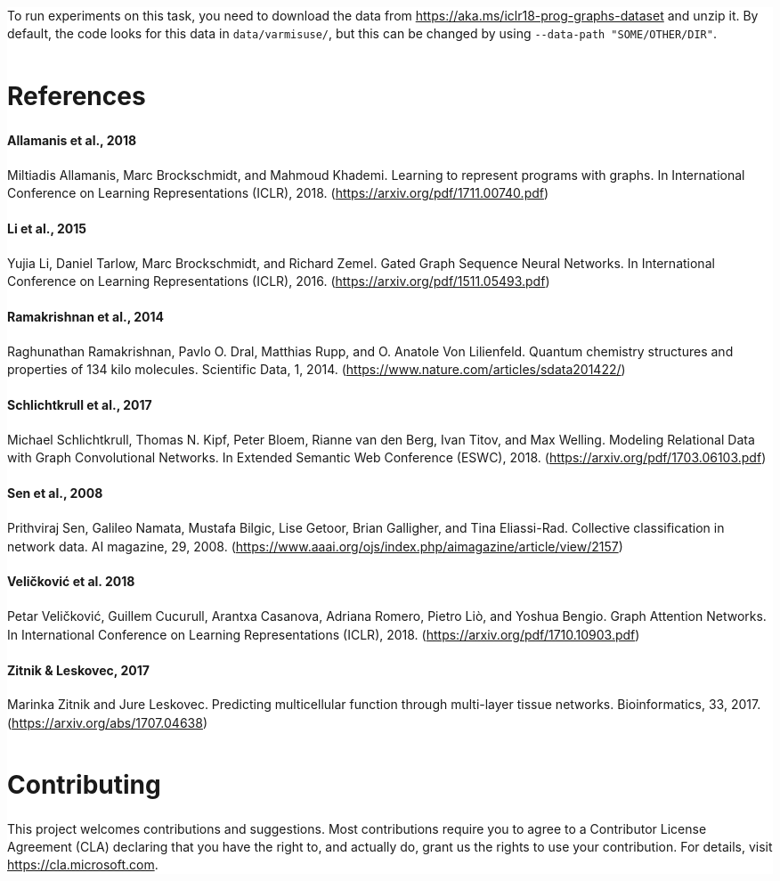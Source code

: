To run experiments on this task, you need to download the data from
https://aka.ms/iclr18-prog-graphs-dataset and unzip it.
By default, the code looks for this data in `data/varmisuse/`, but this can be 
changed by using `--data-path "SOME/OTHER/DIR"`.

# References

#### Allamanis et al., 2018
Miltiadis Allamanis, Marc Brockschmidt, and Mahmoud Khademi. Learning to
represent programs with graphs. In International Conference on Learning
Representations (ICLR), 2018. (https://arxiv.org/pdf/1711.00740.pdf)

#### Li et al., 2015
Yujia Li, Daniel Tarlow, Marc Brockschmidt, and Richard Zemel. Gated Graph
Sequence Neural Networks. In International Conference on Learning
Representations (ICLR), 2016. (https://arxiv.org/pdf/1511.05493.pdf)

#### Ramakrishnan et al., 2014
Raghunathan Ramakrishnan, Pavlo O. Dral, Matthias Rupp, and O. Anatole
Von Lilienfeld. Quantum chemistry structures and properties of 134 kilo
molecules. Scientific Data, 1, 2014.
(https://www.nature.com/articles/sdata201422/)

#### Schlichtkrull et al., 2017
Michael Schlichtkrull, Thomas N. Kipf, Peter Bloem, Rianne van den Berg,
Ivan Titov, and Max Welling. Modeling Relational Data with Graph
Convolutional Networks. In Extended Semantic Web Conference (ESWC), 2018.
(https://arxiv.org/pdf/1703.06103.pdf)

#### Sen et al., 2008
Prithviraj Sen, Galileo Namata, Mustafa Bilgic, Lise Getoor, Brian Galligher,
and Tina Eliassi-Rad. Collective classification in network data. AI magazine,
29, 2008. (https://www.aaai.org/ojs/index.php/aimagazine/article/view/2157)

#### Veličković et al. 2018
Petar Veličković, Guillem Cucurull, Arantxa Casanova, Adriana Romero, Pietro
Liò, and Yoshua Bengio. Graph Attention Networks. In International Conference
on Learning Representations (ICLR), 2018. (https://arxiv.org/pdf/1710.10903.pdf)

#### Zitnik & Leskovec, 2017
Marinka Zitnik and Jure Leskovec. Predicting multicellular function through
multi-layer tissue networks. Bioinformatics, 33, 2017.
(https://arxiv.org/abs/1707.04638)

# Contributing

This project welcomes contributions and suggestions.  Most contributions
require you to agree to a Contributor License Agreement (CLA) declaring 
that you have the right to, and actually do, grant us the rights to use
your contribution. For details, visit https://cla.microsoft.com.
